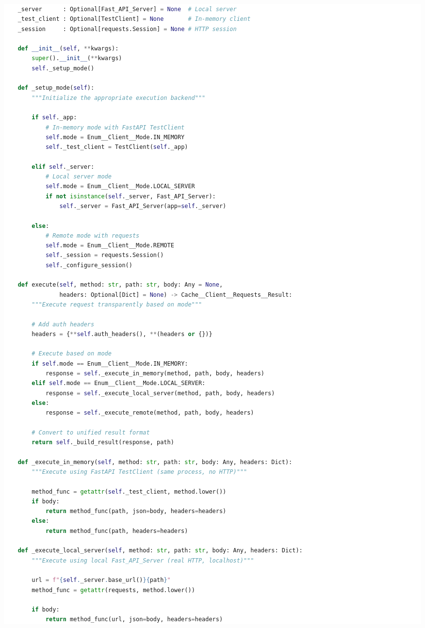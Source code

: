 ```python
    _server      : Optional[Fast_API_Server] = None  # Local server
    _test_client : Optional[TestClient] = None       # In-memory client
    _session     : Optional[requests.Session] = None # HTTP session
    
    def __init__(self, **kwargs):
        super().__init__(**kwargs)
        self._setup_mode()
    
    def _setup_mode(self):
        """Initialize the appropriate execution backend"""
        
        if self._app:
            # In-memory mode with FastAPI TestClient
            self.mode = Enum__Client__Mode.IN_MEMORY
            self._test_client = TestClient(self._app)
            
        elif self._server:
            # Local server mode
            self.mode = Enum__Client__Mode.LOCAL_SERVER
            if not isinstance(self._server, Fast_API_Server):
                self._server = Fast_API_Server(app=self._server)
            
        else:
            # Remote mode with requests
            self.mode = Enum__Client__Mode.REMOTE
            self._session = requests.Session()
            self._configure_session()
    
    def execute(self, method: str, path: str, body: Any = None, 
                headers: Optional[Dict] = None) -> Cache__Client__Requests__Result:
        """Execute request transparently based on mode"""
        
        # Add auth headers
        headers = {**self.auth_headers(), **(headers or {})}
        
        # Execute based on mode
        if self.mode == Enum__Client__Mode.IN_MEMORY:
            response = self._execute_in_memory(method, path, body, headers)
        elif self.mode == Enum__Client__Mode.LOCAL_SERVER:
            response = self._execute_local_server(method, path, body, headers)
        else:
            response = self._execute_remote(method, path, body, headers)
        
        # Convert to unified result format
        return self._build_result(response, path)
    
    def _execute_in_memory(self, method: str, path: str, body: Any, headers: Dict):
        """Execute using FastAPI TestClient (same process, no HTTP)"""
        
        method_func = getattr(self._test_client, method.lower())
        if body:
            return method_func(path, json=body, headers=headers)
        else:
            return method_func(path, headers=headers)
    
    def _execute_local_server(self, method: str, path: str, body: Any, headers: Dict):
        """Execute using local Fast_API_Server (real HTTP, localhost)"""
        
        url = f"{self._server.base_url()}{path}"
        method_func = getattr(requests, method.lower())
        
        if body:
            return method_func(url, json=body, headers=headers)
```